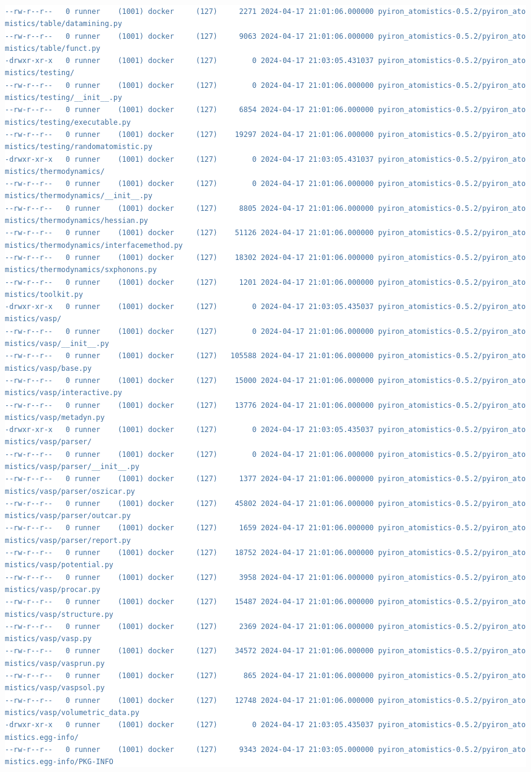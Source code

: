 ```diff
--rw-r--r--   0 runner    (1001) docker     (127)     2271 2024-04-17 21:01:06.000000 pyiron_atomistics-0.5.2/pyiron_atomistics/table/datamining.py
--rw-r--r--   0 runner    (1001) docker     (127)     9063 2024-04-17 21:01:06.000000 pyiron_atomistics-0.5.2/pyiron_atomistics/table/funct.py
-drwxr-xr-x   0 runner    (1001) docker     (127)        0 2024-04-17 21:03:05.431037 pyiron_atomistics-0.5.2/pyiron_atomistics/testing/
--rw-r--r--   0 runner    (1001) docker     (127)        0 2024-04-17 21:01:06.000000 pyiron_atomistics-0.5.2/pyiron_atomistics/testing/__init__.py
--rw-r--r--   0 runner    (1001) docker     (127)     6854 2024-04-17 21:01:06.000000 pyiron_atomistics-0.5.2/pyiron_atomistics/testing/executable.py
--rw-r--r--   0 runner    (1001) docker     (127)    19297 2024-04-17 21:01:06.000000 pyiron_atomistics-0.5.2/pyiron_atomistics/testing/randomatomistic.py
-drwxr-xr-x   0 runner    (1001) docker     (127)        0 2024-04-17 21:03:05.431037 pyiron_atomistics-0.5.2/pyiron_atomistics/thermodynamics/
--rw-r--r--   0 runner    (1001) docker     (127)        0 2024-04-17 21:01:06.000000 pyiron_atomistics-0.5.2/pyiron_atomistics/thermodynamics/__init__.py
--rw-r--r--   0 runner    (1001) docker     (127)     8805 2024-04-17 21:01:06.000000 pyiron_atomistics-0.5.2/pyiron_atomistics/thermodynamics/hessian.py
--rw-r--r--   0 runner    (1001) docker     (127)    51126 2024-04-17 21:01:06.000000 pyiron_atomistics-0.5.2/pyiron_atomistics/thermodynamics/interfacemethod.py
--rw-r--r--   0 runner    (1001) docker     (127)    18302 2024-04-17 21:01:06.000000 pyiron_atomistics-0.5.2/pyiron_atomistics/thermodynamics/sxphonons.py
--rw-r--r--   0 runner    (1001) docker     (127)     1201 2024-04-17 21:01:06.000000 pyiron_atomistics-0.5.2/pyiron_atomistics/toolkit.py
-drwxr-xr-x   0 runner    (1001) docker     (127)        0 2024-04-17 21:03:05.435037 pyiron_atomistics-0.5.2/pyiron_atomistics/vasp/
--rw-r--r--   0 runner    (1001) docker     (127)        0 2024-04-17 21:01:06.000000 pyiron_atomistics-0.5.2/pyiron_atomistics/vasp/__init__.py
--rw-r--r--   0 runner    (1001) docker     (127)   105588 2024-04-17 21:01:06.000000 pyiron_atomistics-0.5.2/pyiron_atomistics/vasp/base.py
--rw-r--r--   0 runner    (1001) docker     (127)    15000 2024-04-17 21:01:06.000000 pyiron_atomistics-0.5.2/pyiron_atomistics/vasp/interactive.py
--rw-r--r--   0 runner    (1001) docker     (127)    13776 2024-04-17 21:01:06.000000 pyiron_atomistics-0.5.2/pyiron_atomistics/vasp/metadyn.py
-drwxr-xr-x   0 runner    (1001) docker     (127)        0 2024-04-17 21:03:05.435037 pyiron_atomistics-0.5.2/pyiron_atomistics/vasp/parser/
--rw-r--r--   0 runner    (1001) docker     (127)        0 2024-04-17 21:01:06.000000 pyiron_atomistics-0.5.2/pyiron_atomistics/vasp/parser/__init__.py
--rw-r--r--   0 runner    (1001) docker     (127)     1377 2024-04-17 21:01:06.000000 pyiron_atomistics-0.5.2/pyiron_atomistics/vasp/parser/oszicar.py
--rw-r--r--   0 runner    (1001) docker     (127)    45802 2024-04-17 21:01:06.000000 pyiron_atomistics-0.5.2/pyiron_atomistics/vasp/parser/outcar.py
--rw-r--r--   0 runner    (1001) docker     (127)     1659 2024-04-17 21:01:06.000000 pyiron_atomistics-0.5.2/pyiron_atomistics/vasp/parser/report.py
--rw-r--r--   0 runner    (1001) docker     (127)    18752 2024-04-17 21:01:06.000000 pyiron_atomistics-0.5.2/pyiron_atomistics/vasp/potential.py
--rw-r--r--   0 runner    (1001) docker     (127)     3958 2024-04-17 21:01:06.000000 pyiron_atomistics-0.5.2/pyiron_atomistics/vasp/procar.py
--rw-r--r--   0 runner    (1001) docker     (127)    15487 2024-04-17 21:01:06.000000 pyiron_atomistics-0.5.2/pyiron_atomistics/vasp/structure.py
--rw-r--r--   0 runner    (1001) docker     (127)     2369 2024-04-17 21:01:06.000000 pyiron_atomistics-0.5.2/pyiron_atomistics/vasp/vasp.py
--rw-r--r--   0 runner    (1001) docker     (127)    34572 2024-04-17 21:01:06.000000 pyiron_atomistics-0.5.2/pyiron_atomistics/vasp/vasprun.py
--rw-r--r--   0 runner    (1001) docker     (127)      865 2024-04-17 21:01:06.000000 pyiron_atomistics-0.5.2/pyiron_atomistics/vasp/vaspsol.py
--rw-r--r--   0 runner    (1001) docker     (127)    12748 2024-04-17 21:01:06.000000 pyiron_atomistics-0.5.2/pyiron_atomistics/vasp/volumetric_data.py
-drwxr-xr-x   0 runner    (1001) docker     (127)        0 2024-04-17 21:03:05.435037 pyiron_atomistics-0.5.2/pyiron_atomistics.egg-info/
--rw-r--r--   0 runner    (1001) docker     (127)     9343 2024-04-17 21:03:05.000000 pyiron_atomistics-0.5.2/pyiron_atomistics.egg-info/PKG-INFO
```